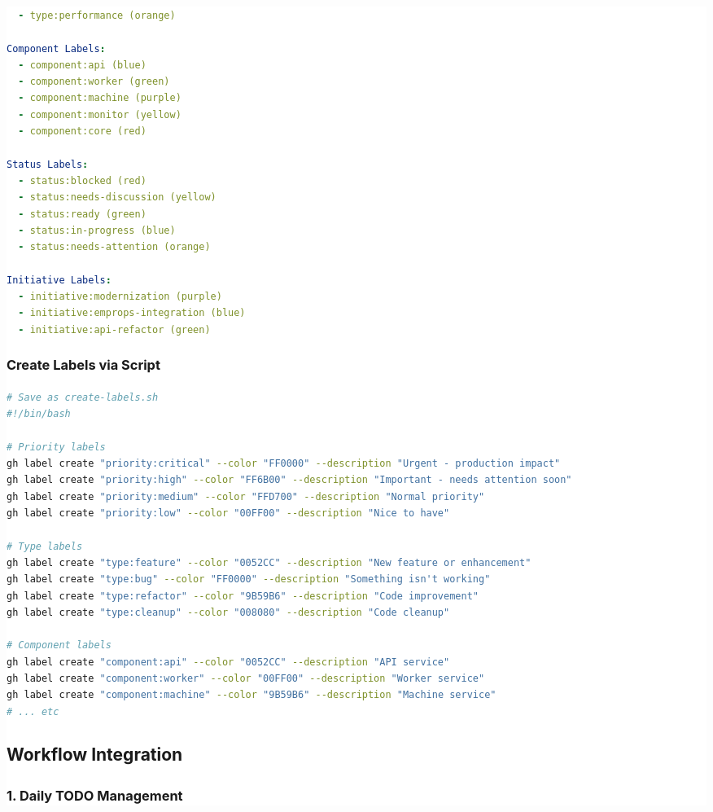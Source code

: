 ```yaml
  - type:performance (orange)

Component Labels:
  - component:api (blue)
  - component:worker (green)
  - component:machine (purple)
  - component:monitor (yellow)
  - component:core (red)

Status Labels:
  - status:blocked (red)
  - status:needs-discussion (yellow)
  - status:ready (green)
  - status:in-progress (blue)
  - status:needs-attention (orange)

Initiative Labels:
  - initiative:modernization (purple)
  - initiative:emprops-integration (blue)
  - initiative:api-refactor (green)
```

### **Create Labels via Script**

```bash
# Save as create-labels.sh
#!/bin/bash

# Priority labels
gh label create "priority:critical" --color "FF0000" --description "Urgent - production impact"
gh label create "priority:high" --color "FF6B00" --description "Important - needs attention soon"
gh label create "priority:medium" --color "FFD700" --description "Normal priority"
gh label create "priority:low" --color "00FF00" --description "Nice to have"

# Type labels
gh label create "type:feature" --color "0052CC" --description "New feature or enhancement"
gh label create "type:bug" --color "FF0000" --description "Something isn't working"
gh label create "type:refactor" --color "9B59B6" --description "Code improvement"
gh label create "type:cleanup" --color "008080" --description "Code cleanup"

# Component labels
gh label create "component:api" --color "0052CC" --description "API service"
gh label create "component:worker" --color "00FF00" --description "Worker service"
gh label create "component:machine" --color "9B59B6" --description "Machine service"
# ... etc
```

## Workflow Integration

### **1. Daily TODO Management**
